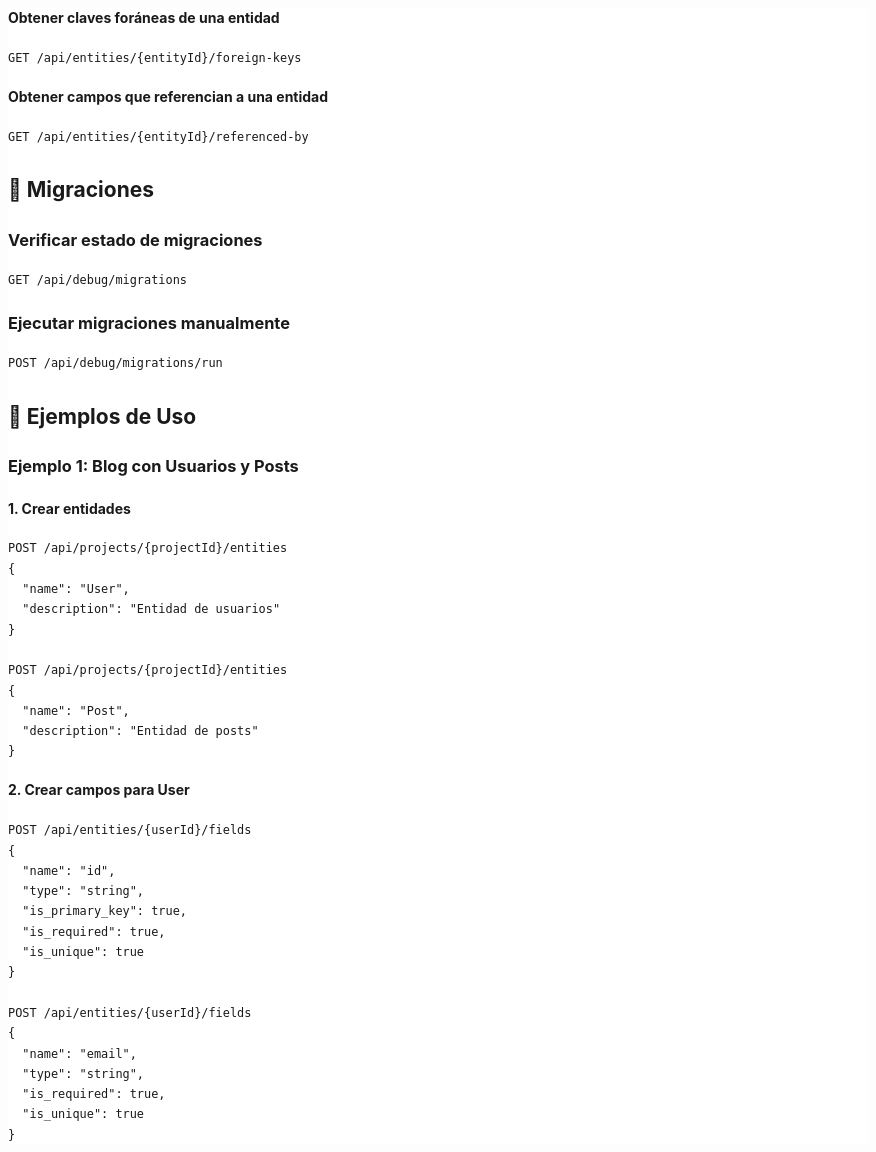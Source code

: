 #### Obtener claves foráneas de una entidad
```http
GET /api/entities/{entityId}/foreign-keys
```

#### Obtener campos que referencian a una entidad
```http
GET /api/entities/{entityId}/referenced-by
```

## 🔧 Migraciones

### Verificar estado de migraciones
```http
GET /api/debug/migrations
```

### Ejecutar migraciones manualmente
```http
POST /api/debug/migrations/run
```

## 📝 Ejemplos de Uso

### Ejemplo 1: Blog con Usuarios y Posts

#### 1. Crear entidades
```http
POST /api/projects/{projectId}/entities
{
  "name": "User",
  "description": "Entidad de usuarios"
}

POST /api/projects/{projectId}/entities
{
  "name": "Post",
  "description": "Entidad de posts"
}
```

#### 2. Crear campos para User
```http
POST /api/entities/{userId}/fields
{
  "name": "id",
  "type": "string",
  "is_primary_key": true,
  "is_required": true,
  "is_unique": true
}

POST /api/entities/{userId}/fields
{
  "name": "email",
  "type": "string",
  "is_required": true,
  "is_unique": true
}
```
